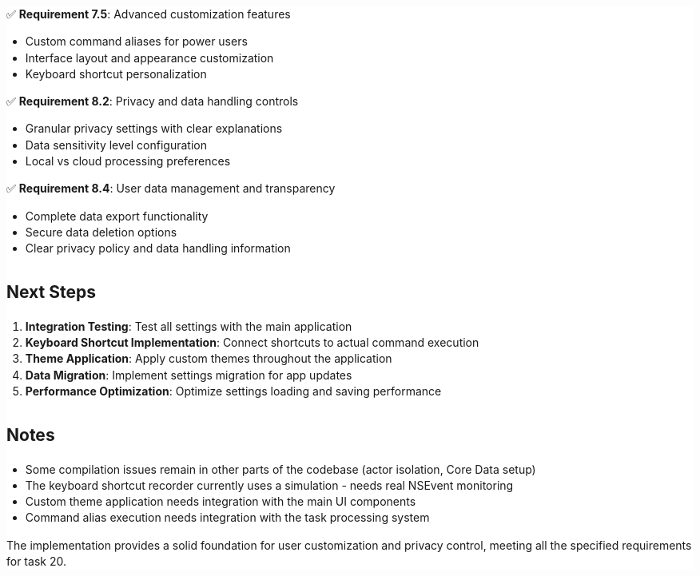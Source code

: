 ✅ **Requirement 7.5**: Advanced customization features
- Custom command aliases for power users
- Interface layout and appearance customization
- Keyboard shortcut personalization

✅ **Requirement 8.2**: Privacy and data handling controls
- Granular privacy settings with clear explanations
- Data sensitivity level configuration
- Local vs cloud processing preferences

✅ **Requirement 8.4**: User data management and transparency
- Complete data export functionality
- Secure data deletion options
- Clear privacy policy and data handling information

## Next Steps

1. **Integration Testing**: Test all settings with the main application
2. **Keyboard Shortcut Implementation**: Connect shortcuts to actual command execution
3. **Theme Application**: Apply custom themes throughout the application
4. **Data Migration**: Implement settings migration for app updates
5. **Performance Optimization**: Optimize settings loading and saving performance

## Notes

- Some compilation issues remain in other parts of the codebase (actor isolation, Core Data setup)
- The keyboard shortcut recorder currently uses a simulation - needs real NSEvent monitoring
- Custom theme application needs integration with the main UI components
- Command alias execution needs integration with the task processing system

The implementation provides a solid foundation for user customization and privacy control, meeting all the specified requirements for task 20.